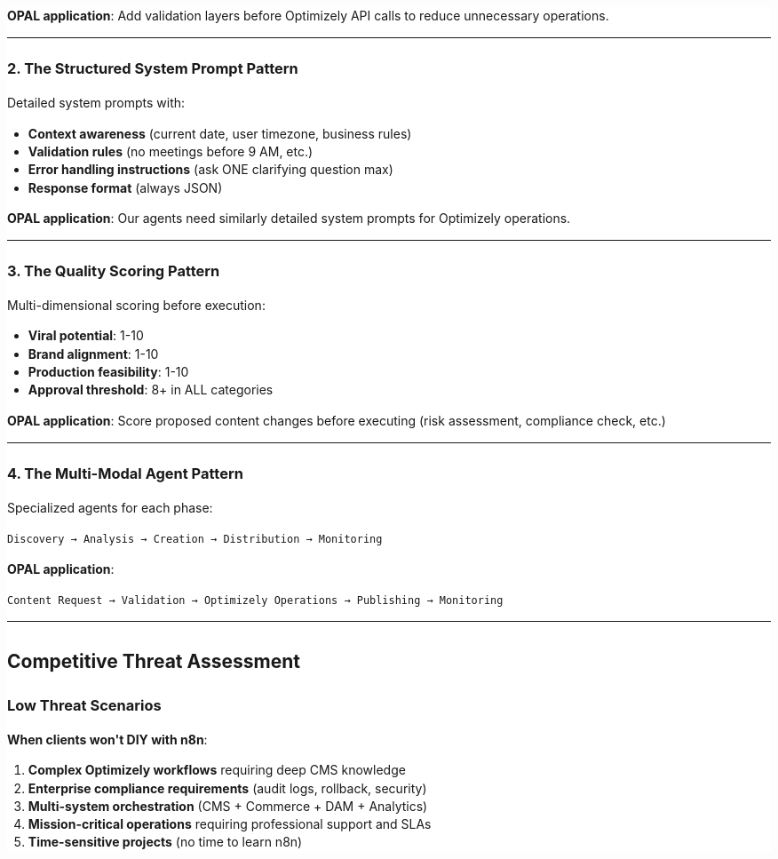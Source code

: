 **OPAL application**: Add validation layers before Optimizely API calls to reduce unnecessary operations.

---

### 2. The Structured System Prompt Pattern

Detailed system prompts with:
- **Context awareness** (current date, user timezone, business rules)
- **Validation rules** (no meetings before 9 AM, etc.)
- **Error handling instructions** (ask ONE clarifying question max)
- **Response format** (always JSON)

**OPAL application**: Our agents need similarly detailed system prompts for Optimizely operations.

---

### 3. The Quality Scoring Pattern

Multi-dimensional scoring before execution:
- **Viral potential**: 1-10
- **Brand alignment**: 1-10
- **Production feasibility**: 1-10
- **Approval threshold**: 8+ in ALL categories

**OPAL application**: Score proposed content changes before executing (risk assessment, compliance check, etc.)

---

### 4. The Multi-Modal Agent Pattern

Specialized agents for each phase:
```
Discovery → Analysis → Creation → Distribution → Monitoring
```

**OPAL application**:
```
Content Request → Validation → Optimizely Operations → Publishing → Monitoring
```

---

## Competitive Threat Assessment

### Low Threat Scenarios

**When clients won't DIY with n8n**:
1. **Complex Optimizely workflows** requiring deep CMS knowledge
2. **Enterprise compliance requirements** (audit logs, rollback, security)
3. **Multi-system orchestration** (CMS + Commerce + DAM + Analytics)
4. **Mission-critical operations** requiring professional support and SLAs
5. **Time-sensitive projects** (no time to learn n8n)
